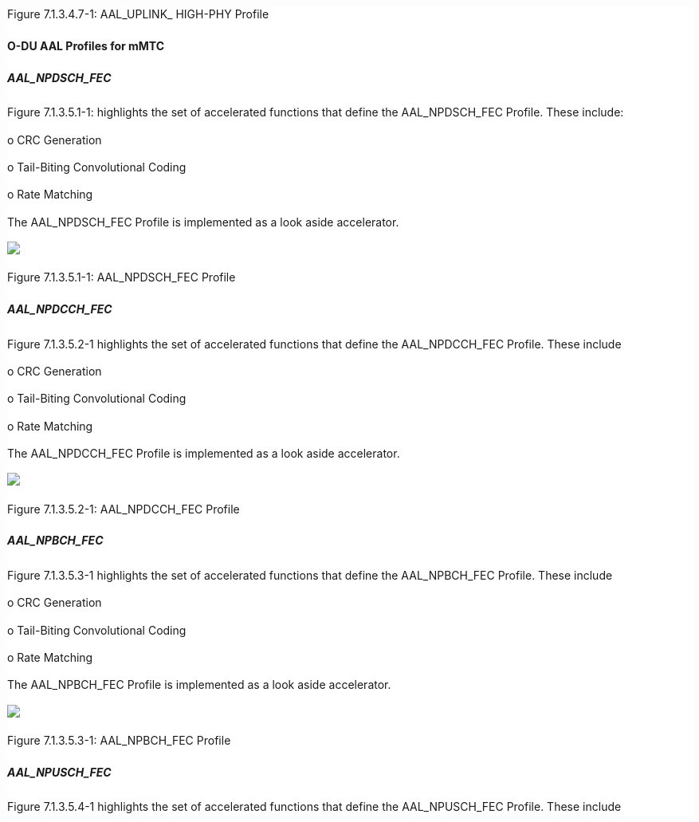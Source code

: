 Figure 7.1.3.4.7-1: AAL\_UPLINK\_ HIGH-PHY Profile

#### O-DU AAL Profiles for mMTC

##### AAL\_NPDSCH\_FEC

Figure 7.1.3.5.1-1: highlights the set of accelerated functions that define the AAL\_NPDSCH\_FEC Profile. These include:

o CRC Generation

o Tail-Biting Convolutional Coding

o Rate Matching

The AAL\_NPDSCH\_FEC Profile is implemented as a look aside accelerator.

![]({{site.baseurl}}/assets/images/12bd0f83deac.emf.png)

Figure 7.1.3.5.1-1: AAL\_NPDSCH\_FEC Profile

##### AAL\_NPDCCH\_FEC

Figure 7.1.3.5.2-1 highlights the set of accelerated functions that define the AAL\_NPDCCH\_FEC Profile. These include

o CRC Generation

o Tail-Biting Convolutional Coding

o Rate Matching

The AAL\_NPDCCH\_FEC Profile is implemented as a look aside accelerator.

![]({{site.baseurl}}/assets/images/60833f462827.emf.png)

Figure 7.1.3.5.2-1: AAL\_NPDCCH\_FEC Profile

##### AAL\_NPBCH\_FEC

Figure 7.1.3.5.3-1 highlights the set of accelerated functions that define the AAL\_NPBCH\_FEC Profile. These include

o CRC Generation

o Tail-Biting Convolutional Coding

o Rate Matching

The AAL\_NPBCH\_FEC Profile is implemented as a look aside accelerator.

![]({{site.baseurl}}/assets/images/ef7c4a1d8281.emf.png)

Figure 7.1.3.5.3-1: AAL\_NPBCH\_FEC Profile

##### AAL\_NPUSCH\_FEC

Figure 7.1.3.5.4-1 highlights the set of accelerated functions that define the AAL\_NPUSCH\_FEC Profile. These include
